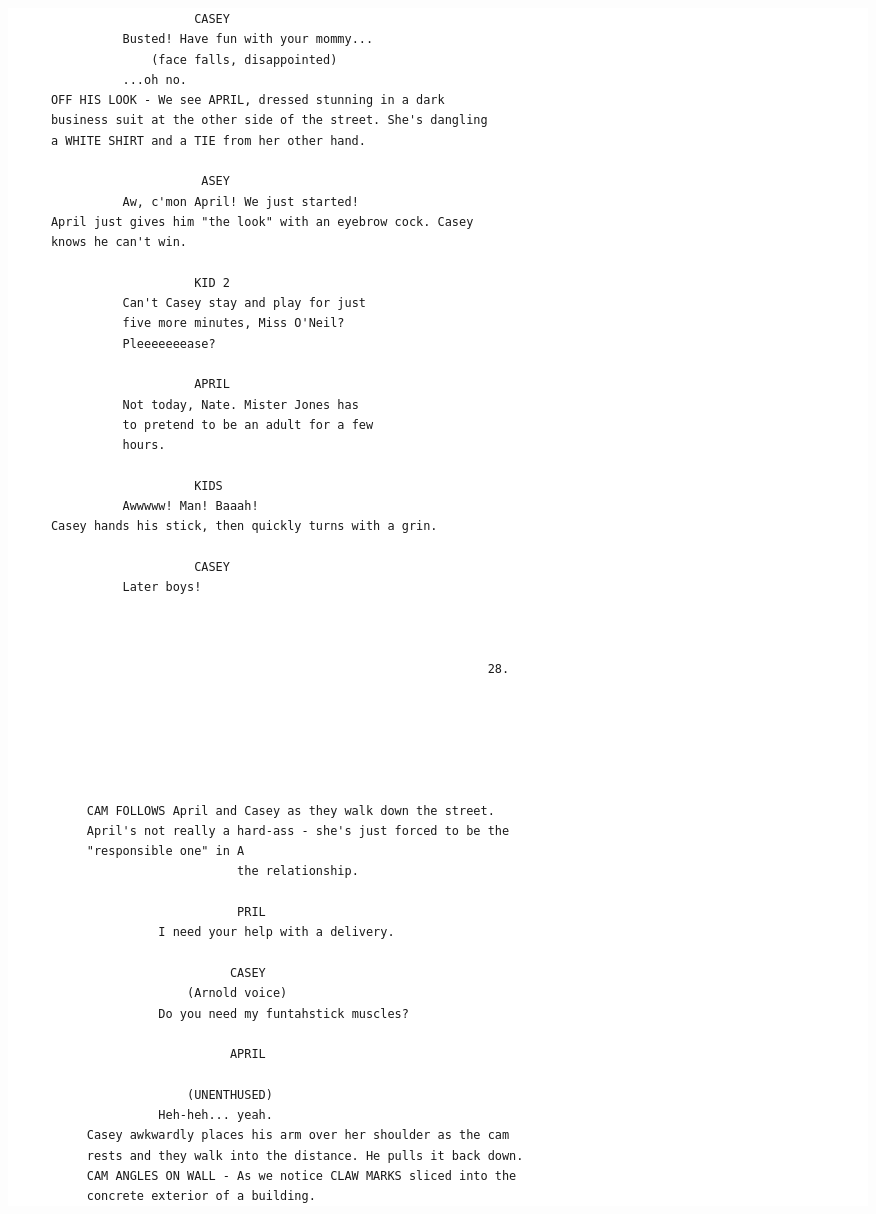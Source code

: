                               CASEY
                    Busted! Have fun with your mommy...
                        (face falls, disappointed)
                    ...oh no.
          OFF HIS LOOK - We see APRIL, dressed stunning in a dark
          business suit at the other side of the street. She's dangling
          a WHITE SHIRT and a TIE from her other hand.

                               ASEY
                    Aw, c'mon April! We just started!
          April just gives him "the look" with an eyebrow cock. Casey
          knows he can't win.

                              KID 2
                    Can't Casey stay and play for just
                    five more minutes, Miss O'Neil?
                    Pleeeeeeease?

                              APRIL
                    Not today, Nate. Mister Jones has
                    to pretend to be an adult for a few
                    hours.

                              KIDS
                    Awwwww! Man! Baaah!
          Casey hands his stick, then quickly turns with a grin.

                              CASEY
                    Later boys!

          

                                                                       28.

          

          

          
               CAM FOLLOWS April and Casey as they walk down the street.
               April's not really a hard-ass - she's just forced to be the
               "responsible one" in A
                                    the relationship.

                                    PRIL
                         I need your help with a delivery.

                                   CASEY
                             (Arnold voice)
                         Do you need my funtahstick muscles?

                                   APRIL

                             (UNENTHUSED)
                         Heh-heh... yeah.
               Casey awkwardly places his arm over her shoulder as the cam
               rests and they walk into the distance. He pulls it back down.
               CAM ANGLES ON WALL - As we notice CLAW MARKS sliced into the
               concrete exterior of a building.
